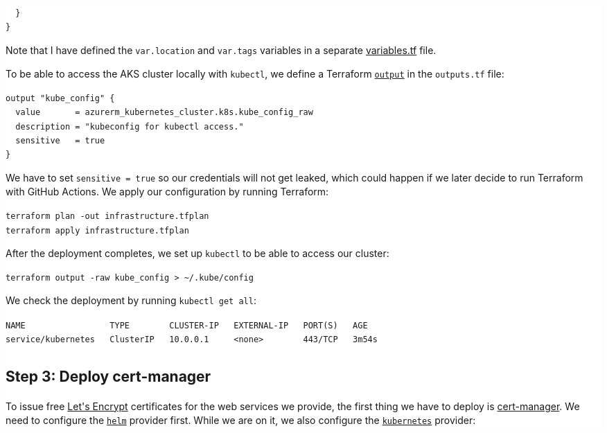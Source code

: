 ```hcl
  }
}
```

Note that I have defined the `var.location` and `var.tags` variables in a
separate
[variables.tf](https://github.com/schnerring/infrastructure-core/blob/v0.6.0/variables.tf)
file.

To be able to access the AKS cluster locally with `kubectl`, we define a
Terraform [`output`](https://www.terraform.io/docs/language/values/outputs.html)
in the `outputs.tf` file:

```hcl
output "kube_config" {
  value       = azurerm_kubernetes_cluster.k8s.kube_config_raw
  description = "kubeconfig for kubectl access."
  sensitive   = true
}
```

We have to set `sensitive = true` so our credentials will not get leaked, which
could happen if we later decide to run Terraform with GitHub Actions. We apply
our configuration by running Terraform:

```shell
terraform plan -out infrastructure.tfplan
terraform apply infrastructure.tfplan
```

After the deployment completes, we set up `kubectl` to be able to access our
cluster:

```shell
terraform output -raw kube_config > ~/.kube/config
```

We check the deployment by running `kubectl get all`:

```text
NAME                 TYPE        CLUSTER-IP   EXTERNAL-IP   PORT(S)   AGE
service/kubernetes   ClusterIP   10.0.0.1     <none>        443/TCP   3m54s
```

## Step 3: Deploy cert-manager

To issue free [Let's Encrypt](https://letsencrypt.org/) certificates for the web
services we provide, the first thing we have to deploy is
[cert-manager](https://cert-manager.io/docs/installation/kubernetes/#installing-with-helm).
We need to configure the
[`helm`](https://registry.terraform.io/providers/hashicorp/helm/latest/docs#credentials-config)
provider first. While we are on it, we also configure the
[`kubernetes`](https://registry.terraform.io/providers/hashicorp/kubernetes/latest/docs#authentication)
provider:
